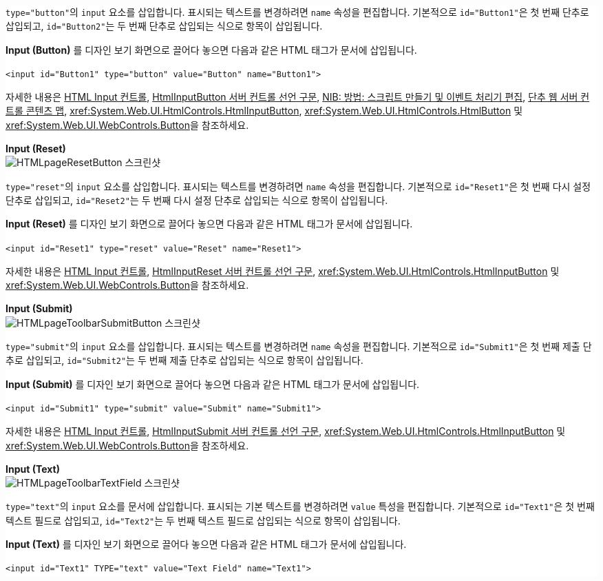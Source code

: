  `type="button"`의 `input` 요소를 삽입합니다. 표시되는 텍스트를 변경하려면 `name` 속성을 편집합니다. 기본적으로 `id="Button1"`은 첫 번째 단추로 삽입되고, `id="Button2"`는 두 번째 단추로 삽입되는 식으로 항목이 삽입됩니다.  
  
 **Input (Button)** 를 디자인 보기 화면으로 끌어다 놓으면 다음과 같은 HTML 태그가 문서에 삽입됩니다.  
  
```  
<input id="Button1" type="button" value="Button" name="Button1">  
```  
  
 자세한 내용은 [HTML Input 컨트롤](http://msdn.microsoft.com/library/2ba82c6b-dff7-4b73-b1c2-9e76a48a69de), [HtmlInputButton 서버 컨트롤 선언 구문](http://msdn.microsoft.com/99ccf7fb-7e2a-4ba1-bcd9-981b619a16aa), [NIB: 방법: 스크립트 만들기 및 이벤트 처리기 편집](http://msdn.microsoft.com/69d71d13-c68b-4ecd-869b-a42edf6d1f6d), [단추 웹 서버 컨트롤 콘텐츠 맵](http://msdn.microsoft.com/library/66b3ce28-3b93-4f0a-951f-42fb5bb5fddf), <xref:System.Web.UI.HtmlControls.HtmlInputButton>, <xref:System.Web.UI.HtmlControls.HtmlButton> 및 <xref:System.Web.UI.WebControls.Button>을 참조하세요.  
  
 **Input (Reset)**  
 ![HTMLpageResetButton 스크린샷](../../ide/reference/media/vxreset.gif "vxReset")  
  
 `type="reset"`의 `input` 요소를 삽입합니다. 표시되는 텍스트를 변경하려면 `name` 속성을 편집합니다. 기본적으로 `id="Reset1"`은 첫 번째 다시 설정 단추로 삽입되고, `id="Reset2"`는 두 번째 다시 설정 단추로 삽입되는 식으로 항목이 삽입됩니다.  
  
 **Input (Reset)** 를 디자인 보기 화면으로 끌어다 놓으면 다음과 같은 HTML 태그가 문서에 삽입됩니다.  
  
```  
<input id="Reset1" type="reset" value="Reset" name="Reset1">  
```  
  
 자세한 내용은 [HTML Input 컨트롤](http://msdn.microsoft.com/library/2ba82c6b-dff7-4b73-b1c2-9e76a48a69de), [HtmlInputReset 서버 컨트롤 선언 구문](http://msdn.microsoft.com/cfc1f1fb-d33a-464d-9bb5-204e66174979), <xref:System.Web.UI.HtmlControls.HtmlInputButton> 및 <xref:System.Web.UI.WebControls.Button>을 참조하세요.  
  
 **Input (Submit)**  
 ![HTMLpageToolbarSubmitButton 스크린샷](../../ide/reference/media/vxsubmit.gif "vxSubmit")  
  
 `type="submit"`의 `input` 요소를 삽입합니다. 표시되는 텍스트를 변경하려면 `name` 속성을 편집합니다. 기본적으로 `id="Submit1"`은 첫 번째 제출 단추로 삽입되고, `id="Submit2"`는 두 번째 제출 단추로 삽입되는 식으로 항목이 삽입됩니다.  
  
 **Input (Submit)** 를 디자인 보기 화면으로 끌어다 놓으면 다음과 같은 HTML 태그가 문서에 삽입됩니다.  
  
```  
<input id="Submit1" type="submit" value="Submit" name="Submit1">  
```  
  
 자세한 내용은 [HTML Input 컨트롤](http://msdn.microsoft.com/library/2ba82c6b-dff7-4b73-b1c2-9e76a48a69de), [HtmlInputSubmit 서버 컨트롤 선언 구문](http://msdn.microsoft.com/eef2a157-f184-4ce9-b256-d1eacc7930f2), <xref:System.Web.UI.HtmlControls.HtmlInputButton> 및 <xref:System.Web.UI.WebControls.Button>을 참조하세요.  
  
 **Input (Text)**  
 ![HTMLpageToolbarTextField 스크린샷](../../ide/reference/media/vxtextfield.gif "vxTextfield")  
  
 `type="text"`의 `input` 요소를 문서에 삽입합니다. 표시되는 기본 텍스트를 변경하려면 `value` 특성을 편집합니다. 기본적으로 `id="Text1"`은 첫 번째 텍스트 필드로 삽입되고, `id="Text2"`는 두 번째 텍스트 필드로 삽입되는 식으로 항목이 삽입됩니다.  
  
 **Input (Text)** 를 디자인 보기 화면으로 끌어다 놓으면 다음과 같은 HTML 태그가 문서에 삽입됩니다.  
  
```  
<input id="Text1" TYPE="text" value="Text Field" name="Text1">  
```  
  